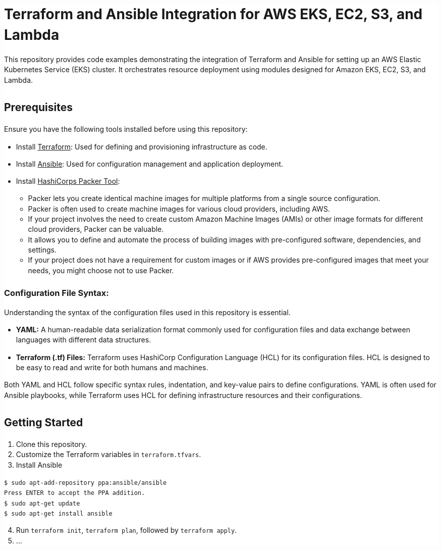# Terraform and Ansible Integration for AWS EKS, EC2, S3, and Lambda

This repository provides code examples demonstrating the integration of Terraform and Ansible for setting up an AWS Elastic Kubernetes Service (EKS) cluster. It orchestrates resource deployment using modules designed for Amazon EKS, EC2, S3, and Lambda.

## Prerequisites

Ensure you have the following tools installed before using this repository:

- Install [Terraform](https://developer.hashicorp.com/terraform/tutorials/aws-get-started/install-cli): Used for defining and provisioning infrastructure as code.

- Install [Ansible](https://docs.ansible.com/ansible/latest/installation_guide/intro_installation.html): Used for configuration management and application deployment.

- Install [HashiCorps Packer Tool](https://developer.hashicorp.com/packer/install):
  
  - Packer lets you create identical machine images for multiple platforms from a single source configuration.
  - Packer is often used to create machine images for various cloud providers, including AWS. 
  - If your project involves the need to create custom Amazon Machine Images (AMIs) or other image formats for different cloud providers, Packer can be valuable. 
  - It allows you to define and automate the process of building images with pre-configured software, dependencies, and settings.
  - If your project does not have a requirement for custom images or if AWS provides pre-configured images that meet your needs, you might choose not to use Packer.
  

### Configuration File Syntax:

Understanding the syntax of the configuration files used in this repository is essential.

- **YAML:** A human-readable data serialization format commonly used for configuration files and data exchange between languages with different data structures.
  
- **Terraform (.tf) Files:** Terraform uses HashiCorp Configuration Language (HCL) for its configuration files. HCL is designed to be easy to read and write for both humans and machines.

Both YAML and HCL follow specific syntax rules, indentation, and key-value pairs to define configurations. YAML is often used for Ansible playbooks, while Terraform uses HCL for defining infrastructure resources and their configurations.

## Getting Started
1. Clone this repository.
2. Customize the Terraform variables in `terraform.tfvars`.
3. Install Ansible

```
$ sudo apt-add-repository ppa:ansible/ansible
Press ENTER to accept the PPA addition.
$ sudo apt-get update
$ sudo apt-get install ansible
```
4. Run `terraform init`, `terraform plan`, followed by `terraform apply`.
5. ...
